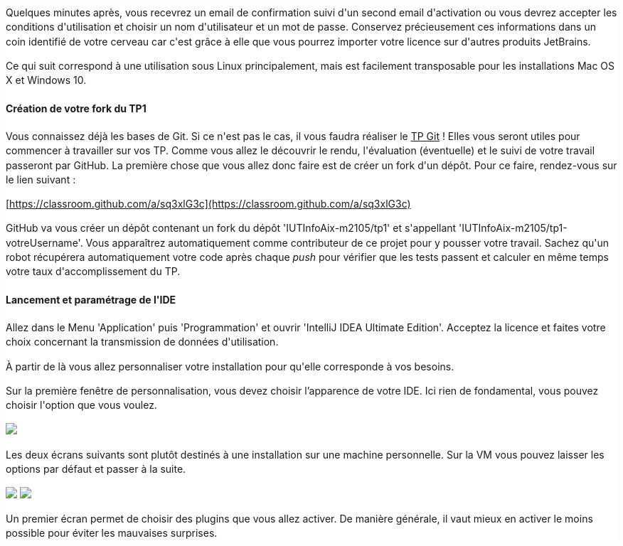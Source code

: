 Quelques minutes après, vous recevrez un email de confirmation suivi d'un second email d'activation ou vous devrez accepter 
les conditions d'utilisation et choisir un nom d'utilisateur et un mot de passe. Conservez précieusement ces 
informations dans un coin identifié de votre cerveau car c'est grâce à elle que vous pourrez importer votre licence 
sur d'autres produits JetBrains.

Ce qui suit correspond à une utilisation sous Linux principalement, mais est facilement transposable pour les installations Mac OS X et Windows 10.

#### Création de votre fork du TP1

Vous connaissez déjà les bases de Git. Si ce n'est pas le cas, il vous faudra réaliser le [TP Git](https://github.com/IUTInfoAix-M2103/tp1) ! 
Elles vous seront utiles pour commencer à travailler sur vos TP. Comme vous allez 
le découvrir le rendu, l'évaluation (éventuelle) et le suivi de votre travail passeront par GitHub. La première chose que vous allez 
donc faire est de créer un fork d'un dépôt. Pour ce faire, rendez-vous sur le lien suivant : 

[https://classroom.github.com/a/sq3xlG3c](https://classroom.github.com/a/sq3xlG3c) 

GitHub va vous créer un dépôt contenant un fork du dépôt 'IUTInfoAix-m2105/tp1' et s'appellant 'IUTInfoAix-m2105/tp1-votreUsername'. 
Vous apparaîtrez automatiquement comme contributeur de ce projet pour y pousser votre travail. Sachez qu'un robot 
récupérera automatiquement votre code après chaque *push* pour vérifier que les tests passent et calculer en même temps 
votre taux d'accomplissement du TP.

#### <a name="parametrageIDEA"></a> Lancement et paramétrage de l'IDE

Allez dans le Menu 'Application' puis 'Programmation' et ouvrir 'IntelliJ IDEA Ultimate Edition'. Acceptez la licence et faites votre choix concernant la transmission de données d'utilisation.



À partir de là vous allez personnaliser votre installation 
pour qu'elle corresponde à vos besoins.

Sur la première fenêtre de personnalisation, vous devez choisir l’apparence de votre IDE. Ici rien de fondamental, vous 
pouvez choisir l'option que vous voulez. 

![](src/main/resources/assets/customize_intellij_idea1.png)

Les deux écrans suivants sont plutôt destinés à une installation sur une machine personnelle. Sur la VM vous pouvez laisser 
les options par défaut et passer à la suite.

![](src/main/resources/assets/customize_intellij_idea2.png)
![](src/main/resources/assets/customize_intellij_idea3.png)

Un premier écran permet de choisir des plugins que vous allez activer. De manière générale, il vaut 
mieux en activer le moins possible pour éviter les mauvaises surprises.
